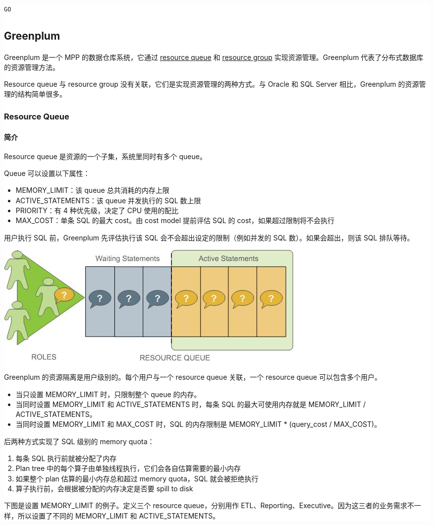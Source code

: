 ```sql
GO
```

## Greenplum

Greenplum 是一个 MPP 的数据仓库系统，它通过 [resource queue](https://gpdb.docs.pivotal.io/590/admin_guide/workload_mgmt.html) 和 [resource group](https://gpdb.docs.pivotal.io/590/admin_guide/workload_mgmt_resgroups.html#top) 实现资源管理。Greenplum 代表了分布式数据库的资源管理方法。

Resource queue 与 resource group 没有关联，它们是实现资源管理的两种方式。与 Oracle 和 SQL Server 相比，Greenplum 的资源管理的结构简单很多。

### Resource Queue

#### 简介

Resource queue 是资源的一个子集，系统里同时有多个 queue。

Queue 可以设置以下属性：

* MEMORY_LIMIT：该 queue 总共消耗的内存上限
* ACTIVE_STATEMENTS：该 queue 并发执行的 SQL 数上限
* PRIORITY：有 4 种优先级，决定了 CPU 使用的配比
* MAX_COST：单条 SQL 的最大 cost。由 cost model 提前评估 SQL 的 cost，如果超过限制将不会执行

用户执行 SQL 前，Greenplum 先评估执行该 SQL 会不会超出设定的限制（例如并发的 SQL 数）。如果会超出，则该 SQL 排队等待。

![resource queue](/media/system/greenplum-resource-queue.jpg)

Greenplum 的资源隔离是用户级别的。每个用户与一个 resource queue 关联，一个 resource queue 可以包含多个用户。

* 当只设置 MEMORY_LIMIT 时，只限制整个 queue 的内存。
* 当同时设置 MEMORY_LIMIT 和 ACTIVE_STATEMENTS 时，每条 SQL 的最大可使用内存就是 MEMORY_LIMIT / ACTIVE_STATEMENTS。
* 当同时设置 MEMORY_LIMIT 和 MAX_COST 时，SQL 的内存限制是 MEMORY_LIMIT * (query_cost / MAX_COST)。

后两种方式实现了 SQL 级别的 memory quota：

1. 每条 SQL 执行前就被分配了内存
2. Plan tree 中的每个算子由单独线程执行，它们会各自估算需要的最小内存
3. 如果整个 plan 估算的最小内存总和超过 memory quota，SQL 就会被拒绝执行
4. 算子执行前，会根据被分配的内存决定是否要 spill to disk

下图是设置 MEMORY_LIMIT 的例子。定义三个 resource queue，分别用作 ETL、Reporting、Executive。因为这三者的业务需求不一样，所以设置了不同的 MEMORY_LIMIT 和 ACTIVE_STATEMENTS。

